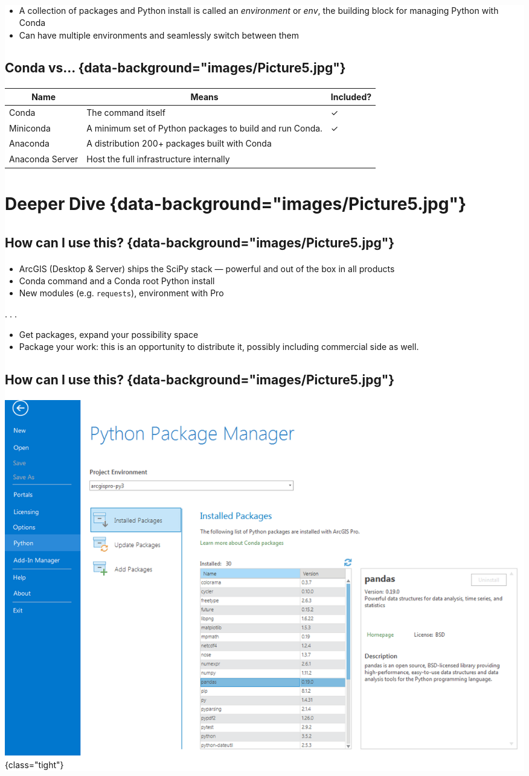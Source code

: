* A collection of packages and Python install is called an *environment* or *env*, the building block for managing Python with Conda
* Can have multiple environments and seamlessly switch between them


Conda vs... {data-background="images/Picture5.jpg"}
-----------

Name | Means | Included?
-|-|-
Conda | The command itself | ✓
Miniconda | A minimum set of Python packages to build and run Conda. | ✓
Anaconda | A distribution 200+ packages built with Conda | &nbsp;
Anaconda Server | Host the full infrastructure internally | &nbsp;


Deeper Dive {data-background="images/Picture5.jpg"}
===========

How can I use this? {data-background="images/Picture5.jpg"}
-------------------

* ArcGIS (Desktop & Server) ships the SciPy stack &mdash; powerful and out of the box in all products
* Conda command and a Conda root Python install
* New modules (e.g. ``requests``), environment with Pro

. . .

* Get packages, expand your possibility space
* Package your work: this is an opportunity to distribute it, possibly including commercial side as well.

How can I use this? {data-background="images/Picture5.jpg"}
-------------------

<span style="display:none">.</span> ![](images/conda-in-pro.png){class="tight"}
